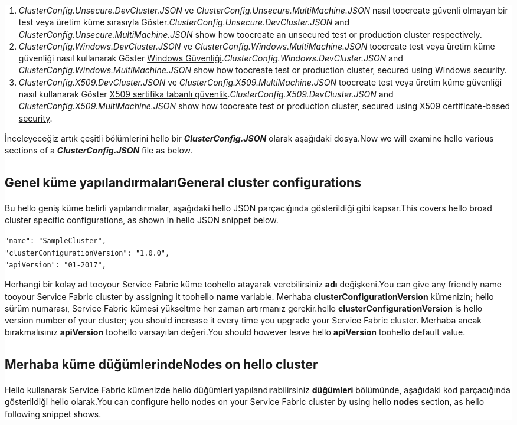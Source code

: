1. <span data-ttu-id="99000-111">*ClusterConfig.Unsecure.DevCluster.JSON* ve *ClusterConfig.Unsecure.MultiMachine.JSON* nasıl toocreate güvenli olmayan bir test veya üretim küme sırasıyla Göster.</span><span class="sxs-lookup"><span data-stu-id="99000-111">*ClusterConfig.Unsecure.DevCluster.JSON* and *ClusterConfig.Unsecure.MultiMachine.JSON* show how toocreate an unsecured test or production cluster respectively.</span></span> 
2. <span data-ttu-id="99000-112">*ClusterConfig.Windows.DevCluster.JSON* ve *ClusterConfig.Windows.MultiMachine.JSON* toocreate test veya üretim küme güvenliği nasıl kullanarak Göster [Windows Güvenliği](service-fabric-windows-cluster-windows-security.md).</span><span class="sxs-lookup"><span data-stu-id="99000-112">*ClusterConfig.Windows.DevCluster.JSON* and  *ClusterConfig.Windows.MultiMachine.JSON* show how toocreate test or production cluster, secured using [Windows security](service-fabric-windows-cluster-windows-security.md).</span></span>
3. <span data-ttu-id="99000-113">*ClusterConfig.X509.DevCluster.JSON* ve *ClusterConfig.X509.MultiMachine.JSON* toocreate test veya üretim küme güvenliği nasıl kullanarak Göster [X509 sertifika tabanlı güvenlik](service-fabric-windows-cluster-x509-security.md).</span><span class="sxs-lookup"><span data-stu-id="99000-113">*ClusterConfig.X509.DevCluster.JSON* and *ClusterConfig.X509.MultiMachine.JSON* show how toocreate test or production cluster, secured using [X509 certificate-based security](service-fabric-windows-cluster-x509-security.md).</span></span> 

<span data-ttu-id="99000-114">İnceleyeceğiz artık çeşitli bölümlerini hello bir ***ClusterConfig.JSON*** olarak aşağıdaki dosya.</span><span class="sxs-lookup"><span data-stu-id="99000-114">Now we will examine hello various sections of a ***ClusterConfig.JSON*** file as below.</span></span>

## <a name="general-cluster-configurations"></a><span data-ttu-id="99000-115">Genel küme yapılandırmaları</span><span class="sxs-lookup"><span data-stu-id="99000-115">General cluster configurations</span></span>
<span data-ttu-id="99000-116">Bu hello geniş küme belirli yapılandırmalar, aşağıdaki hello JSON parçacığında gösterildiği gibi kapsar.</span><span class="sxs-lookup"><span data-stu-id="99000-116">This covers hello broad cluster specific configurations, as shown in hello JSON snippet below.</span></span>

    "name": "SampleCluster",
    "clusterConfigurationVersion": "1.0.0",
    "apiVersion": "01-2017",

<span data-ttu-id="99000-117">Herhangi bir kolay ad tooyour Service Fabric küme toohello atayarak verebilirsiniz **adı** değişkeni.</span><span class="sxs-lookup"><span data-stu-id="99000-117">You can give any friendly name tooyour Service Fabric cluster by assigning it toohello **name** variable.</span></span> <span data-ttu-id="99000-118">Merhaba **clusterConfigurationVersion** kümenizin; hello sürüm numarası, Service Fabric kümesi yükseltme her zaman artırmanız gerekir.</span><span class="sxs-lookup"><span data-stu-id="99000-118">hello **clusterConfigurationVersion** is hello version number of your cluster; you should increase it every time you upgrade your Service Fabric cluster.</span></span> <span data-ttu-id="99000-119">Merhaba ancak bırakmalısınız **apiVersion** toohello varsayılan değeri.</span><span class="sxs-lookup"><span data-stu-id="99000-119">You should however leave hello **apiVersion** toohello default value.</span></span>

<a id="clusternodes"></a>

## <a name="nodes-on-hello-cluster"></a><span data-ttu-id="99000-120">Merhaba küme düğümlerinde</span><span class="sxs-lookup"><span data-stu-id="99000-120">Nodes on hello cluster</span></span>
<span data-ttu-id="99000-121">Hello kullanarak Service Fabric kümenizde hello düğümleri yapılandırabilirsiniz **düğümleri** bölümünde, aşağıdaki kod parçacığında gösterildiği hello olarak.</span><span class="sxs-lookup"><span data-stu-id="99000-121">You can configure hello nodes on your Service Fabric cluster by using hello **nodes** section, as hello following snippet shows.</span></span>
